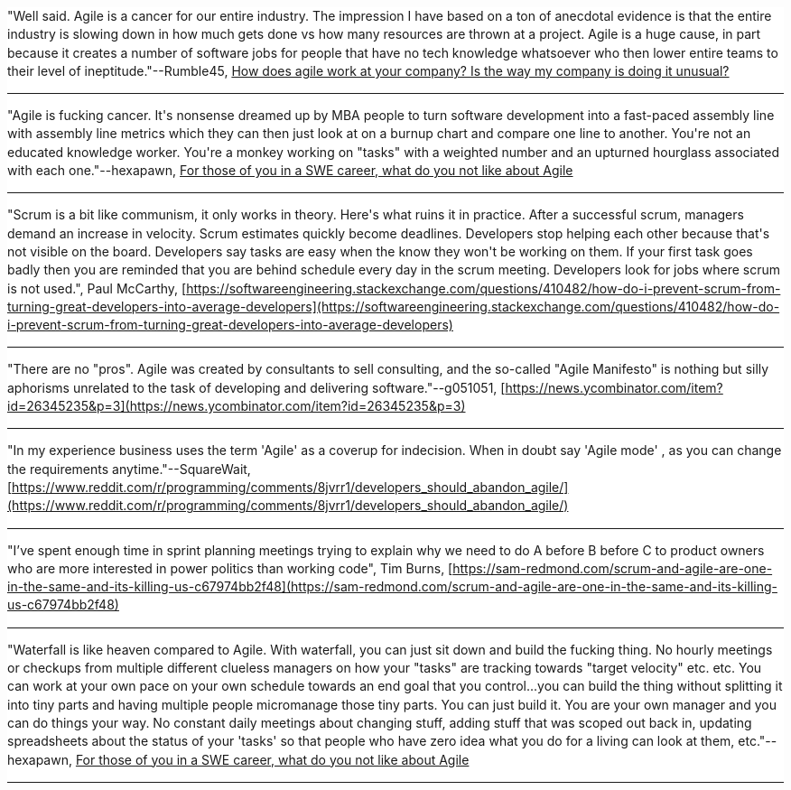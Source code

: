 "Well said. Agile is a cancer for our entire industry. The impression I have based on a ton of anecdotal evidence is that the entire industry is slowing down in how much gets done vs how many resources are thrown at a project. Agile is a huge cause, in part because it creates a number of software jobs for people that have no tech knowledge whatsoever who then lower entire teams to their level of ineptitude."--Rumble45, [How does agile work at your company? Is the way my company is doing it unusual?](https://www.reddit.com/r/cscareerquestions/comments/81z1fg/how_does_agile_work_at_your_company_is_the_way_my/)

---
"Agile is fucking cancer. It's nonsense dreamed up by MBA people to turn software development into a fast-paced assembly line with assembly line metrics which they can then just look at on a burnup chart and compare one line to another. You're not an educated knowledge worker. You're a monkey working on "tasks" with a weighted number and an upturned hourglass associated with each one."--hexapawn, [For those of you in a SWE career, what do you not like about Agile](https://www.reddit.com/r/cscareerquestions/comments/15opyhb/for_those_who_are_currently_in_a_swe_career_what/)

---
"Scrum is a bit like communism, it only works in theory. Here's what ruins it in practice. After a successful scrum, managers demand an increase in velocity. Scrum estimates quickly become deadlines. Developers stop helping each other because that's not visible on the board. Developers say tasks are easy when the know they won't be working on them. If your first task goes badly then you are reminded that you are behind schedule every day in the scrum meeting. Developers look for jobs where scrum is not used.", Paul McCarthy, [https://softwareengineering.stackexchange.com/questions/410482/how-do-i-prevent-scrum-from-turning-great-developers-into-average-developers](https://softwareengineering.stackexchange.com/questions/410482/how-do-i-prevent-scrum-from-turning-great-developers-into-average-developers)

---
"There are no "pros". Agile was created by consultants to sell consulting, and the so-called "Agile Manifesto" is nothing but silly aphorisms unrelated to the task of developing and delivering software."--g051051, [https://news.ycombinator.com/item?id=26345235&p=3](https://news.ycombinator.com/item?id=26345235&p=3)

---
"In my experience business uses the term 'Agile' as a coverup for indecision. When in doubt say 'Agile mode' , as you can change the requirements anytime."--SquareWait, [https://www.reddit.com/r/programming/comments/8jvrr1/developers_should_abandon_agile/](https://www.reddit.com/r/programming/comments/8jvrr1/developers_should_abandon_agile/)

---
"I’ve spent enough time in sprint planning meetings trying to explain why we need to do A before B before C to product owners who are more interested in power politics than working code", Tim Burns, [https://sam-redmond.com/scrum-and-agile-are-one-in-the-same-and-its-killing-us-c67974bb2f48](https://sam-redmond.com/scrum-and-agile-are-one-in-the-same-and-its-killing-us-c67974bb2f48)

---
"Waterfall is like heaven compared to Agile. With waterfall, you can just sit down and build the fucking thing. No hourly meetings or checkups from multiple different clueless managers on how your "tasks" are tracking towards "target velocity" etc. etc. You can work at your own pace on your own schedule towards an end goal that you control...you can build the thing without splitting it into tiny parts and having multiple people micromanage those tiny parts. You can just build it. You are your own manager and you can do things your way. No constant daily meetings about changing stuff, adding stuff that was scoped out back in, updating spreadsheets about the status of your 'tasks' so that people who have zero idea what you do for a living can look at them, etc."--hexapawn, [For those of you in a SWE career, what do you not like about Agile](https://www.reddit.com/r/cscareerquestions/comments/15opyhb/for_those_who_are_currently_in_a_swe_career_what/)

---